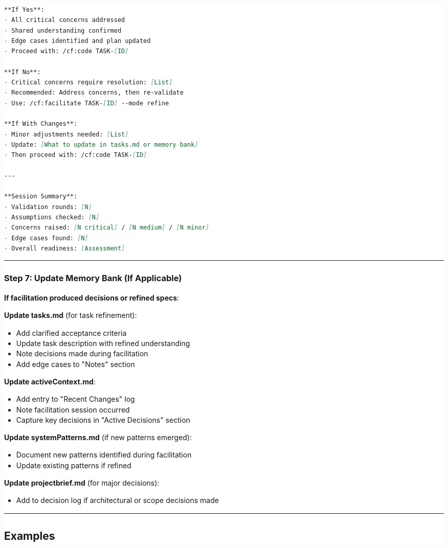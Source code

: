 ```markdown
**If Yes**:
- All critical concerns addressed
- Shared understanding confirmed
- Edge cases identified and plan updated
- Proceed with: /cf:code TASK-[ID]

**If No**:
- Critical concerns require resolution: [List]
- Recommended: Address concerns, then re-validate
- Use: /cf:facilitate TASK-[ID] --mode refine

**If With Changes**:
- Minor adjustments needed: [List]
- Update: [What to update in tasks.md or memory bank]
- Then proceed with: /cf:code TASK-[ID]

---

**Session Summary**:
- Validation rounds: [N]
- Assumptions checked: [N]
- Concerns raised: [N critical] / [N medium] / [N minor]
- Edge cases found: [N]
- Overall readiness: [Assessment]
```

---

### Step 7: Update Memory Bank (If Applicable)

**If facilitation produced decisions or refined specs**:

**Update tasks.md** (for task refinement):
- Add clarified acceptance criteria
- Update task description with refined understanding
- Note decisions made during facilitation
- Add edge cases to "Notes" section

**Update activeContext.md**:
- Add entry to "Recent Changes" log
- Note facilitation session occurred
- Capture key decisions in "Active Decisions" section

**Update systemPatterns.md** (if new patterns emerged):
- Document new patterns identified during facilitation
- Update existing patterns if refined

**Update projectbrief.md** (for major decisions):
- Add to decision log if architectural or scope decisions made

---

## Examples
